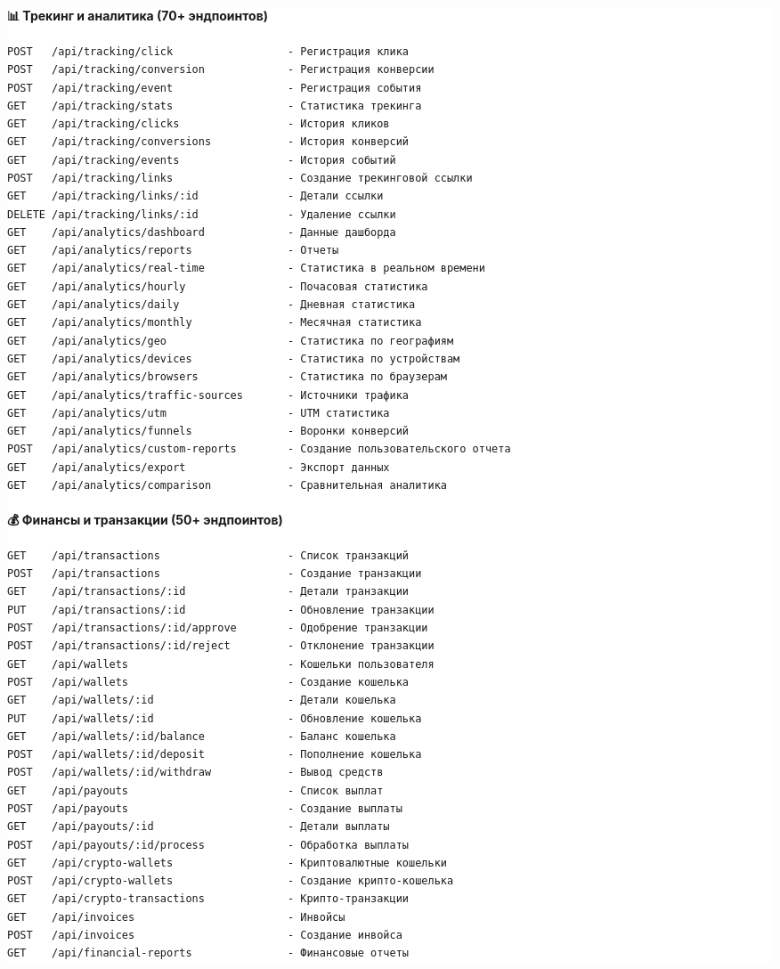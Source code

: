 #### **📊 Трекинг и аналитика (70+ эндпоинтов)**
```http
POST   /api/tracking/click                  - Регистрация клика
POST   /api/tracking/conversion             - Регистрация конверсии
POST   /api/tracking/event                  - Регистрация события
GET    /api/tracking/stats                  - Статистика трекинга
GET    /api/tracking/clicks                 - История кликов
GET    /api/tracking/conversions            - История конверсий
GET    /api/tracking/events                 - История событий
POST   /api/tracking/links                  - Создание трекинговой ссылки
GET    /api/tracking/links/:id              - Детали ссылки
DELETE /api/tracking/links/:id              - Удаление ссылки
GET    /api/analytics/dashboard             - Данные дашборда
GET    /api/analytics/reports               - Отчеты
GET    /api/analytics/real-time             - Статистика в реальном времени
GET    /api/analytics/hourly                - Почасовая статистика
GET    /api/analytics/daily                 - Дневная статистика
GET    /api/analytics/monthly               - Месячная статистика
GET    /api/analytics/geo                   - Статистика по географиям
GET    /api/analytics/devices               - Статистика по устройствам
GET    /api/analytics/browsers              - Статистика по браузерам
GET    /api/analytics/traffic-sources       - Источники трафика
GET    /api/analytics/utm                   - UTM статистика
GET    /api/analytics/funnels               - Воронки конверсий
POST   /api/analytics/custom-reports        - Создание пользовательского отчета
GET    /api/analytics/export                - Экспорт данных
GET    /api/analytics/comparison            - Сравнительная аналитика
```

#### **💰 Финансы и транзакции (50+ эндпоинтов)**
```http
GET    /api/transactions                    - Список транзакций
POST   /api/transactions                    - Создание транзакции
GET    /api/transactions/:id                - Детали транзакции
PUT    /api/transactions/:id                - Обновление транзакции
POST   /api/transactions/:id/approve        - Одобрение транзакции
POST   /api/transactions/:id/reject         - Отклонение транзакции
GET    /api/wallets                         - Кошельки пользователя
POST   /api/wallets                         - Создание кошелька
GET    /api/wallets/:id                     - Детали кошелька
PUT    /api/wallets/:id                     - Обновление кошелька
GET    /api/wallets/:id/balance             - Баланс кошелька
POST   /api/wallets/:id/deposit             - Пополнение кошелька
POST   /api/wallets/:id/withdraw            - Вывод средств
GET    /api/payouts                         - Список выплат
POST   /api/payouts                         - Создание выплаты
GET    /api/payouts/:id                     - Детали выплаты
POST   /api/payouts/:id/process             - Обработка выплаты
GET    /api/crypto-wallets                  - Криптовалютные кошельки
POST   /api/crypto-wallets                  - Создание крипто-кошелька
GET    /api/crypto-transactions             - Крипто-транзакции
GET    /api/invoices                        - Инвойсы
POST   /api/invoices                        - Создание инвойса
GET    /api/financial-reports               - Финансовые отчеты
```
